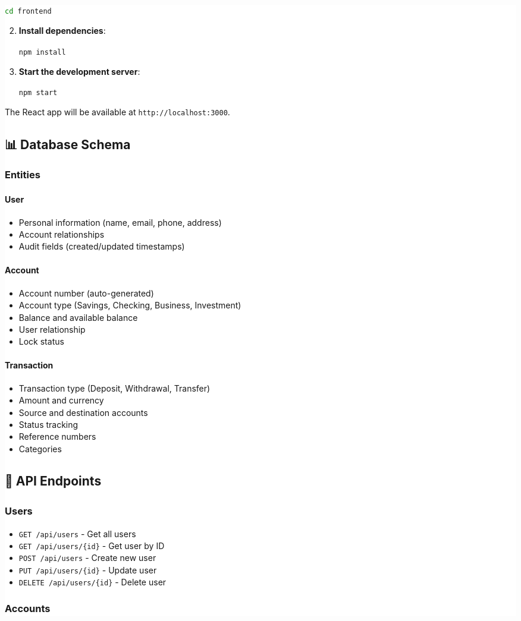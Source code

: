    ```bash
   cd frontend
   ```

2. **Install dependencies**:

   ```bash
   npm install
   ```

3. **Start the development server**:
   ```bash
   npm start
   ```

The React app will be available at `http://localhost:3000`.

## 📊 Database Schema

### Entities

#### User

- Personal information (name, email, phone, address)
- Account relationships
- Audit fields (created/updated timestamps)

#### Account

- Account number (auto-generated)
- Account type (Savings, Checking, Business, Investment)
- Balance and available balance
- User relationship
- Lock status

#### Transaction

- Transaction type (Deposit, Withdrawal, Transfer)
- Amount and currency
- Source and destination accounts
- Status tracking
- Reference numbers
- Categories

## 🔧 API Endpoints

### Users

- `GET /api/users` - Get all users
- `GET /api/users/{id}` - Get user by ID
- `POST /api/users` - Create new user
- `PUT /api/users/{id}` - Update user
- `DELETE /api/users/{id}` - Delete user

### Accounts
